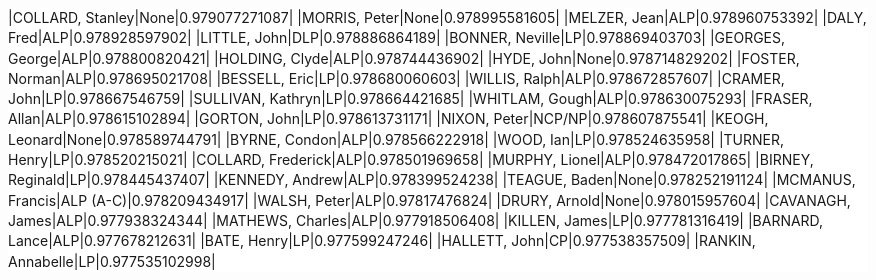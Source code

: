 |COLLARD, Stanley|None|0.979077271087|
|MORRIS, Peter|None|0.978995581605|
|MELZER, Jean|ALP|0.978960753392|
|DALY, Fred|ALP|0.978928597902|
|LITTLE, John|DLP|0.978886864189|
|BONNER, Neville|LP|0.978869403703|
|GEORGES, George|ALP|0.978800820421|
|HOLDING, Clyde|ALP|0.978744436902|
|HYDE, John|None|0.978714829202|
|FOSTER, Norman|ALP|0.978695021708|
|BESSELL, Eric|LP|0.978680060603|
|WILLIS, Ralph|ALP|0.978672857607|
|CRAMER, John|LP|0.978667546759|
|SULLIVAN, Kathryn|LP|0.978664421685|
|WHITLAM, Gough|ALP|0.978630075293|
|FRASER, Allan|ALP|0.978615102894|
|GORTON, John|LP|0.978613731171|
|NIXON, Peter|NCP/NP|0.978607875541|
|KEOGH, Leonard|None|0.978589744791|
|BYRNE, Condon|ALP|0.978566222918|
|WOOD, Ian|LP|0.978524635958|
|TURNER, Henry|LP|0.978520215021|
|COLLARD, Frederick|ALP|0.978501969658|
|MURPHY, Lionel|ALP|0.978472017865|
|BIRNEY, Reginald|LP|0.978445437407|
|KENNEDY, Andrew|ALP|0.978399524238|
|TEAGUE, Baden|None|0.978252191124|
|MCMANUS, Francis|ALP (A-C)|0.978209434917|
|WALSH, Peter|ALP|0.97817476824|
|DRURY, Arnold|None|0.978015957604|
|CAVANAGH, James|ALP|0.977938324344|
|MATHEWS, Charles|ALP|0.977918506408|
|KILLEN, James|LP|0.977781316419|
|BARNARD, Lance|ALP|0.977678212631|
|BATE, Henry|LP|0.977599247246|
|HALLETT, John|CP|0.977538357509|
|RANKIN, Annabelle|LP|0.977535102998|